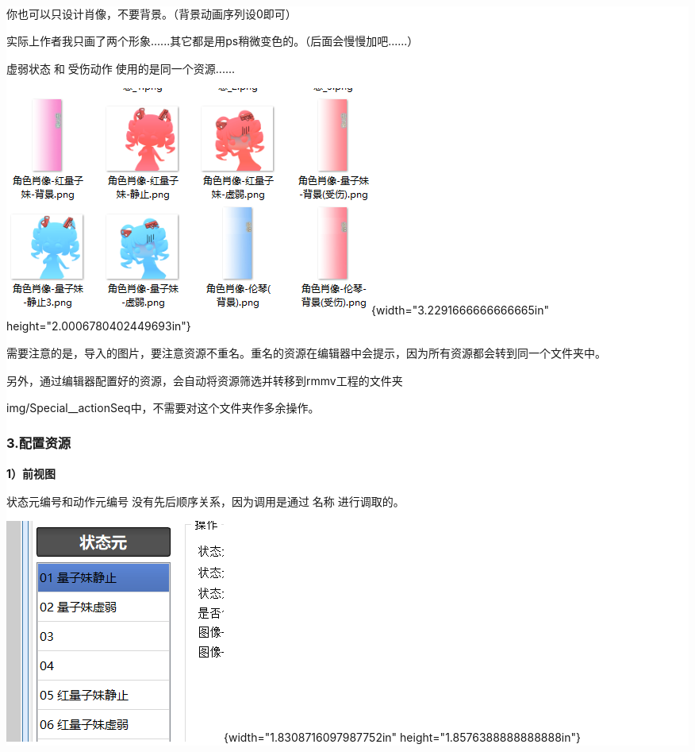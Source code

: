 你也可以只设计肖像，不要背景。（背景动画序列设0即可）

实际上作者我只画了两个形象......其它都是用ps稍微变色的。（后面会慢慢加吧......）

虚弱状态 和 受伤动作 使用的是同一个资源......

![C:\\Users\\lenovo\\AppData\\Roaming\\Tencent\\Users\\1355126171\\QQ\\WinTemp\\RichOle\\N6D\`2A\~\~Y)\@IJ2\_\~4LCX\$NO.png](./MediaFolder/media/image12.png){width="3.2291666666666665in"
height="2.0006780402449693in"}

需要注意的是，导入的图片，要注意资源不重名。重名的资源在编辑器中会提示，因为所有资源都会转到同一个文件夹中。

另外，通过编辑器配置好的资源，会自动将资源筛选并转移到rmmv工程的文件夹

img/Special\_\_actionSeq中，不需要对这个文件夹作多余操作。

### 3.配置资源

**1）前视图**

状态元编号和动作元编号 没有先后顺序关系，因为调用是通过 名称
进行调取的。

![](./MediaFolder/media/image13.png){width="1.8308716097987752in"
height="1.8576388888888888in"}